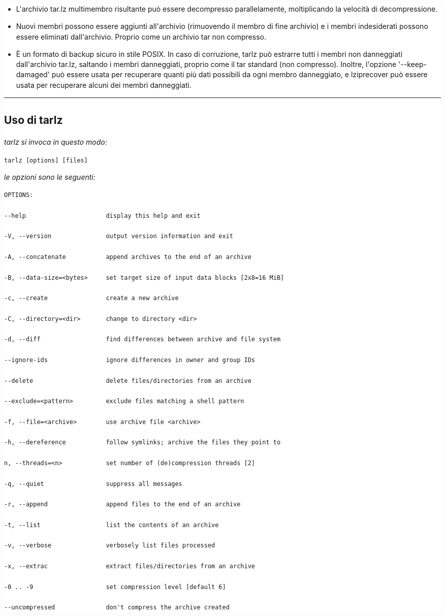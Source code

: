 - L'archivio tar.lz multimembro risultante può essere decompresso parallelamente, moltiplicando la velocità di decompressione.

- Nuovi membri possono essere aggiunti all'archivio (rimuovendo il membro di fine archivio) e i membri indesiderati possono essere eliminati dall'archivio. Proprio come un archivio tar non compresso.

- È un formato di backup sicuro in stile POSIX. In caso di corruzione, tarlz può estrarre tutti i membri non danneggiati dall'archivio tar.lz, saltando i membri danneggiati, proprio come il tar standard (non compresso). Inoltre, l'opzione '--keep-damaged' può essere usata per recuperare quanti più dati possibili da ogni membro danneggiato, e lziprecover può essere usata per recuperare alcuni dei membri danneggiati.

---

## Uso di tarlz

*tarlz si invoca in questo modo:*

```
tarlz [options] [files]
```

*le opzioni sono le seguenti:*

```
OPTIONS:

--help                      display this help and exit

-V, --version               output version information and exit

-A, --concatenate           append archives to the end of an archive

-B, --data-size=<bytes>     set target size of input data blocks [2x8=16 MiB]

-c, --create                create a new archive

-C, --directory=<dir>       change to directory <dir>

-d, --diff                  find differences between archive and file system

--ignore-ids                ignore differences in owner and group IDs

--delete                    delete files/directories from an archive

--exclude=<pattern>         exclude files matching a shell pattern

-f, --file=<archive>        use archive file <archive>

-h, --dereference           follow symlinks; archive the files they point to

n, --threads=<n>            set number of (de)compression threads [2]

-q, --quiet                 suppress all messages

-r, --append                append files to the end of an archive

-t, --list                  list the contents of an archive

-v, --verbose               verbosely list files processed

-x, --extrac                extract files/directories from an archive

-0 .. -9                    set compression level [default 6]

--uncompressed              don't compress the archive created
```